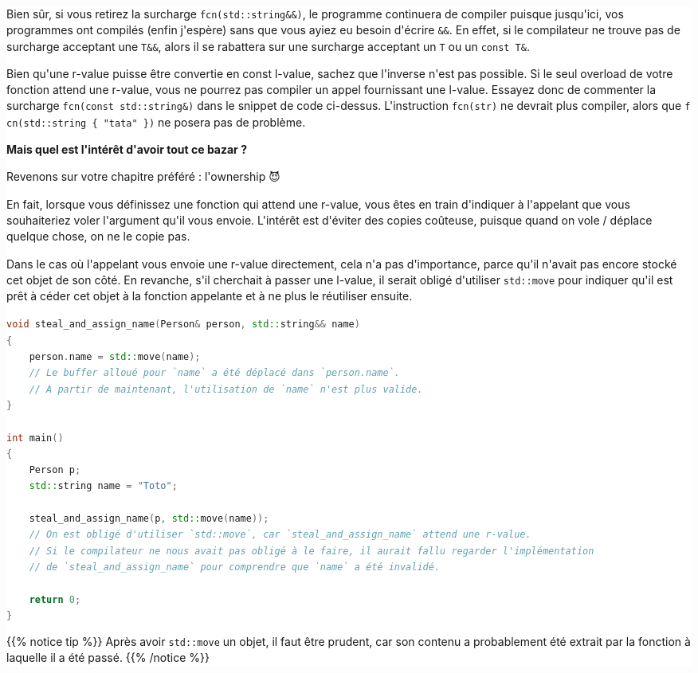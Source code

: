 Bien sûr, si vous retirez la surcharge `fcn(std::string&&)`, le programme continuera de compiler puisque jusqu'ici, vos programmes ont compilés (enfin j'espère) sans que vous ayiez eu besoin d'écrire `&&`.
En effet, si le compilateur ne trouve pas de surcharge acceptant une `T&&`, alors il se rabattera sur une surcharge acceptant un `T` ou un `const T&`.

Bien qu'une r-value puisse être convertie en const l-value, sachez que l'inverse n'est pas possible.
Si le seul overload de votre fonction attend une r-value, vous ne pourrez pas compiler un appel fournissant une l-value.
Essayez donc de commenter la surcharge `fcn(const std::string&)` dans le snippet de code ci-dessus.
L'instruction `fcn(str)` ne devrait plus compiler, alors que `fcn(std::string { "tata" })` ne posera pas de problème.

**Mais quel est l'intérêt d'avoir tout ce bazar ?**

Revenons sur votre chapitre préféré : l'ownership 😈

En fait, lorsque vous définissez une fonction qui attend une r-value, vous êtes en train d'indiquer à l'appelant que vous souhaiteriez voler l'argument qu'il vous envoie.
L'intérêt est d'éviter des copies coûteuse, puisque quand on vole / déplace quelque chose, on ne le copie pas.

Dans le cas où l'appelant vous envoie une r-value directement, cela n'a pas d'importance, parce qu'il n'avait pas encore stocké cet objet de son côté.
En revanche, s'il cherchait à passer une l-value, il serait obligé d'utiliser `std::move` pour indiquer qu'il est prêt à céder cet objet à la fonction appelante et à ne plus le réutiliser ensuite.

```cpp
void steal_and_assign_name(Person& person, std::string&& name)
{
    person.name = std::move(name);
    // Le buffer alloué pour `name` a été déplacé dans `person.name`.
    // A partir de maintenant, l'utilisation de `name` n'est plus valide.
}

int main()
{
    Person p;
    std::string name = "Toto";

    steal_and_assign_name(p, std::move(name));
    // On est obligé d'utiliser `std::move`, car `steal_and_assign_name` attend une r-value.
    // Si le compilateur ne nous avait pas obligé à le faire, il aurait fallu regarder l'implémentation
    // de `steal_and_assign_name` pour comprendre que `name` a été invalidé.

    return 0;
}
```

{{% notice tip %}}
Après avoir `std::move` un objet, il faut être prudent, car son contenu a probablement été extrait par la fonction à laquelle il a été passé.
{{% /notice %}}
